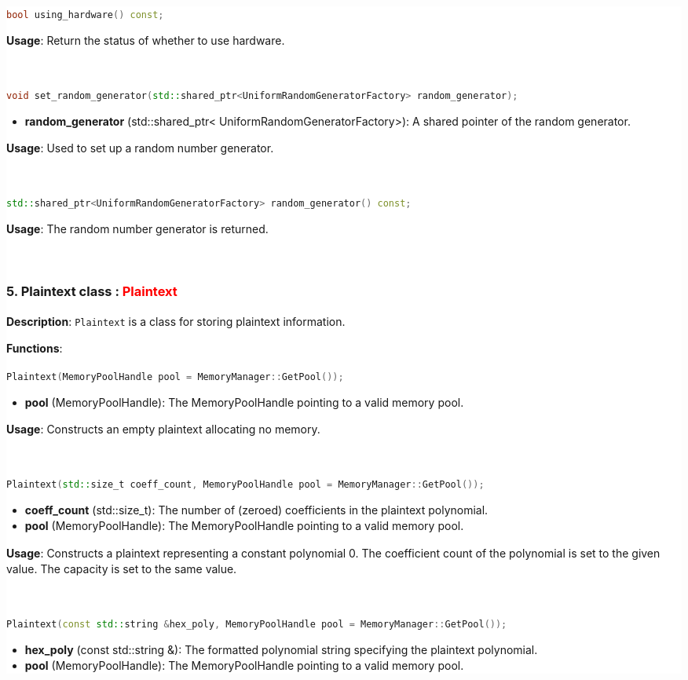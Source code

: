 ```cpp
bool using_hardware() const;
```

**Usage**: Return the status of whether to use hardware.

<br>

```cpp
void set_random_generator(std::shared_ptr<UniformRandomGeneratorFactory> random_generator);
```

- **random_generator** (std::shared_ptr< UniformRandomGeneratorFactory>): A shared pointer of the random generator.

**Usage**: Used to set up a random number generator. 

<br>


```cpp
std::shared_ptr<UniformRandomGeneratorFactory> random_generator() const;
```

**Usage**: The random number generator is returned.

<br>


### 5. Plaintext class : **<font color='red'><span id="Plaintext">Plaintext</span> </font>** 

**Description**: `Plaintext` is a class for storing plaintext information.

**Functions**:

```cpp
Plaintext(MemoryPoolHandle pool = MemoryManager::GetPool());
```

- **pool** (MemoryPoolHandle): The MemoryPoolHandle pointing to a valid memory pool.

**Usage**: Constructs an empty plaintext allocating no memory.

<br>

```cpp
Plaintext(std::size_t coeff_count, MemoryPoolHandle pool = MemoryManager::GetPool());
```

- **coeff_count** (std::size_t): The number of (zeroed) coefficients in the plaintext polynomial.
- **pool** (MemoryPoolHandle): The MemoryPoolHandle pointing to a valid memory pool.

**Usage**: Constructs a plaintext representing a constant polynomial 0. The coefficient count of the polynomial is set to the given value. The capacity is set to the same value.

<br>

```cpp
Plaintext(const std::string &hex_poly, MemoryPoolHandle pool = MemoryManager::GetPool());
```

- **hex_poly** (const std::string &): The formatted polynomial string specifying the plaintext polynomial.
- **pool** (MemoryPoolHandle): The MemoryPoolHandle pointing to a valid memory pool.
